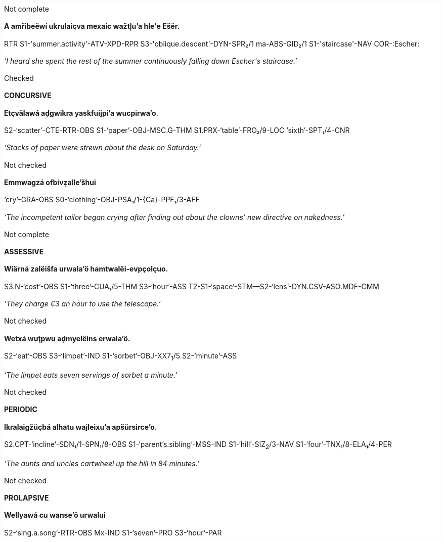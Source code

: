 Not complete

**A amřibeëwí ukrulaiçva mexaic wažtļu’a hle'e Ešër.**

RTR S1-'summer.activity'-ATV-XPD-RPR S3-'oblique.descent'-DYN-SPR₂/1 ma-ABS-GID₂/1 S1-'staircase'-NAV COR-:Escher:

_‘I heard she spent the rest of the summer continuously falling down Escher's staircase.’_

Checked

**CONCURSIVE**

**Etçvälawá aḑgwikra yaskfuijpi’a wucpirwa’o.**

S2-‘scatter’-CTE-RTR-OBS S1-‘paper’-OBJ-MSC.G-THM S1.PRX-‘table’-FRO₂/9-LOC ‘sixth’-SPT₁/4-CNR

_‘Stacks of paper were strewn about the desk on Saturday.’_

Not checked

**Emmwagzá ofbivẓalle’šhui**

‘cry’-GRA-OBS S0-’clothing’-OBJ-PSA₁/1-{Ca}-PPF₁/3-AFF

_‘The incompetent tailor began crying after finding out about the clowns’ new directive on nakedness.’_

Not complete

**ASSESSIVE**

**Wiärná zalëišfa urwala’ö hamtwalëi-evpçolçuo.**

S3.N-‘cost’-OBS S1-‘three’-CUA₁/5-THM S3-‘hour’-ASS T2-S1-‘space’-STM—S2-‘lens’-DYN.CSV-ASO.MDF-CMM

_‘They charge €3 an hour to use the telescope.’_

Not checked

**Wetxá wuţpwu aḑmyelëins erwala’ö.**

S2-‘eat’-OBS S3-‘limpet’-IND S1-’sorbet’-OBJ-XX7<sub>1</sub>/5 S2-’minute’-ASS

_‘The limpet eats seven servings of sorbet a minute.’_

Not checked

**PERIODIC**

**Ikralaigžüçbá alhatu wajleixu’a apšürsirce’o.**

S2.CPT-‘incline’-SDN₁/1-SPN₁/8-OBS S1-‘parent’s.sibling’-MSS-IND S1-‘hill’-SIZ<sub>2</sub>/3-NAV S1-‘four’-TNX₁/8-ELA₁/4-PER

_‘The aunts and uncles cartwheel up the hill in 84 minutes.’_

Not checked

**PROLAPSIVE**

**Wellyawá cu wanse’ö urwalui**

S2-‘sing.a.song’-RTR-OBS Mx-IND S1-‘seven’-PRO S3-‘hour’-PAR
